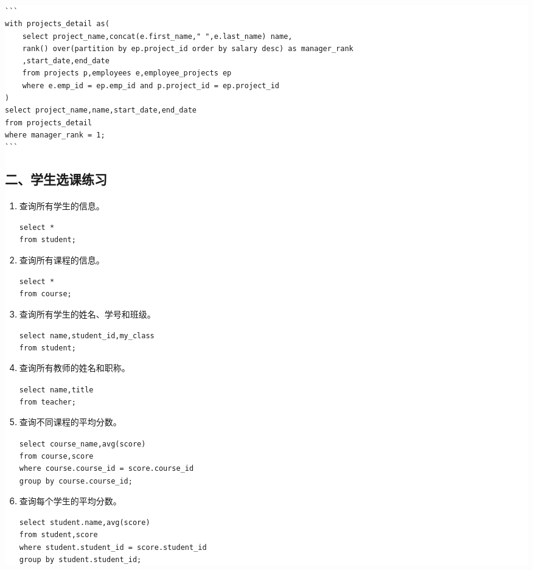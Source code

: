     ```
    with projects_detail as(
    	select project_name,concat(e.first_name," ",e.last_name) name,
        rank() over(partition by ep.project_id order by salary desc) as manager_rank
        ,start_date,end_date
        from projects p,employees e,employee_projects ep
        where e.emp_id = ep.emp_id and p.project_id = ep.project_id
    )
    select project_name,name,start_date,end_date
    from projects_detail
    where manager_rank = 1;
    ```

## 二、学生选课练习

1. 查询所有学生的信息。
   
   ```
   select *
   from student;
   ```
   
2. 查询所有课程的信息。
   
   ```
   select *
   from course;
   ```
   
3. 查询所有学生的姓名、学号和班级。
   
   ```
   select name,student_id,my_class
   from student;
   ```
   
4. 查询所有教师的姓名和职称。
   
   ```
   select name,title
   from teacher;
   ```
   
5. 查询不同课程的平均分数。
   
   ```
   select course_name,avg(score)
   from course,score
   where course.course_id = score.course_id
   group by course.course_id;
   ```
   
6. 查询每个学生的平均分数。
   
   ```
   select student.name,avg(score)
   from student,score
   where student.student_id = score.student_id
   group by student.student_id;
   ```
   